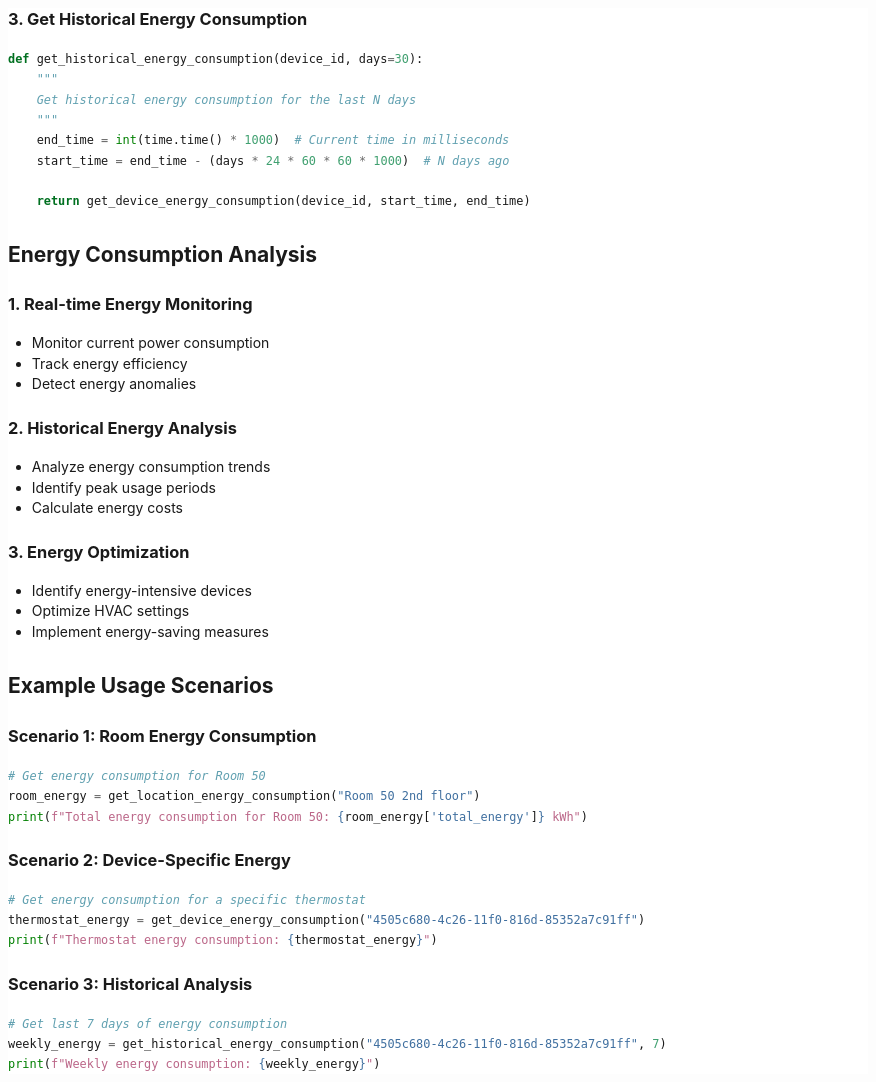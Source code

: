 ### 3. Get Historical Energy Consumption
```python
def get_historical_energy_consumption(device_id, days=30):
    """
    Get historical energy consumption for the last N days
    """
    end_time = int(time.time() * 1000)  # Current time in milliseconds
    start_time = end_time - (days * 24 * 60 * 60 * 1000)  # N days ago
    
    return get_device_energy_consumption(device_id, start_time, end_time)
```

## Energy Consumption Analysis

### 1. Real-time Energy Monitoring
- Monitor current power consumption
- Track energy efficiency
- Detect energy anomalies

### 2. Historical Energy Analysis
- Analyze energy consumption trends
- Identify peak usage periods
- Calculate energy costs

### 3. Energy Optimization
- Identify energy-intensive devices
- Optimize HVAC settings
- Implement energy-saving measures

## Example Usage Scenarios

### Scenario 1: Room Energy Consumption
```python
# Get energy consumption for Room 50
room_energy = get_location_energy_consumption("Room 50 2nd floor")
print(f"Total energy consumption for Room 50: {room_energy['total_energy']} kWh")
```

### Scenario 2: Device-Specific Energy
```python
# Get energy consumption for a specific thermostat
thermostat_energy = get_device_energy_consumption("4505c680-4c26-11f0-816d-85352a7c91ff")
print(f"Thermostat energy consumption: {thermostat_energy}")
```

### Scenario 3: Historical Analysis
```python
# Get last 7 days of energy consumption
weekly_energy = get_historical_energy_consumption("4505c680-4c26-11f0-816d-85352a7c91ff", 7)
print(f"Weekly energy consumption: {weekly_energy}")
```
